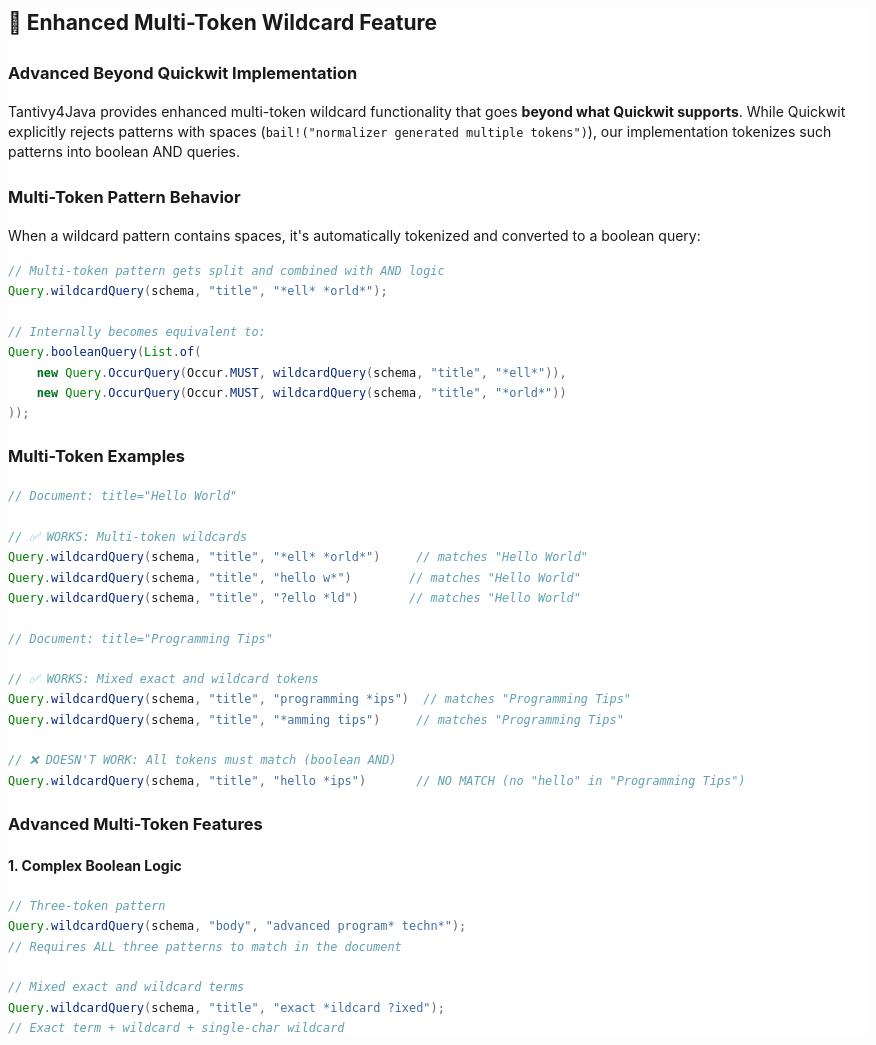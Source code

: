 ## 🚀 Enhanced Multi-Token Wildcard Feature

### **Advanced Beyond Quickwit Implementation**

Tantivy4Java provides enhanced multi-token wildcard functionality that goes **beyond what Quickwit supports**. While Quickwit explicitly rejects patterns with spaces (`bail!("normalizer generated multiple tokens")`), our implementation tokenizes such patterns into boolean AND queries.

### **Multi-Token Pattern Behavior**

When a wildcard pattern contains spaces, it's automatically tokenized and converted to a boolean query:

```java
// Multi-token pattern gets split and combined with AND logic
Query.wildcardQuery(schema, "title", "*ell* *orld*");

// Internally becomes equivalent to:
Query.booleanQuery(List.of(
    new Query.OccurQuery(Occur.MUST, wildcardQuery(schema, "title", "*ell*")),
    new Query.OccurQuery(Occur.MUST, wildcardQuery(schema, "title", "*orld*"))
));
```

### **Multi-Token Examples**

```java
// Document: title="Hello World"

// ✅ WORKS: Multi-token wildcards
Query.wildcardQuery(schema, "title", "*ell* *orld*")     // matches "Hello World"
Query.wildcardQuery(schema, "title", "hello w*")        // matches "Hello World" 
Query.wildcardQuery(schema, "title", "?ello *ld")       // matches "Hello World"

// Document: title="Programming Tips"

// ✅ WORKS: Mixed exact and wildcard tokens
Query.wildcardQuery(schema, "title", "programming *ips")  // matches "Programming Tips"
Query.wildcardQuery(schema, "title", "*amming tips")     // matches "Programming Tips"

// ❌ DOESN'T WORK: All tokens must match (boolean AND)
Query.wildcardQuery(schema, "title", "hello *ips")       // NO MATCH (no "hello" in "Programming Tips")
```

### **Advanced Multi-Token Features**

#### **1. Complex Boolean Logic**
```java
// Three-token pattern
Query.wildcardQuery(schema, "body", "advanced program* techn*");
// Requires ALL three patterns to match in the document

// Mixed exact and wildcard terms
Query.wildcardQuery(schema, "title", "exact *ildcard ?ixed"); 
// Exact term + wildcard + single-char wildcard
```
